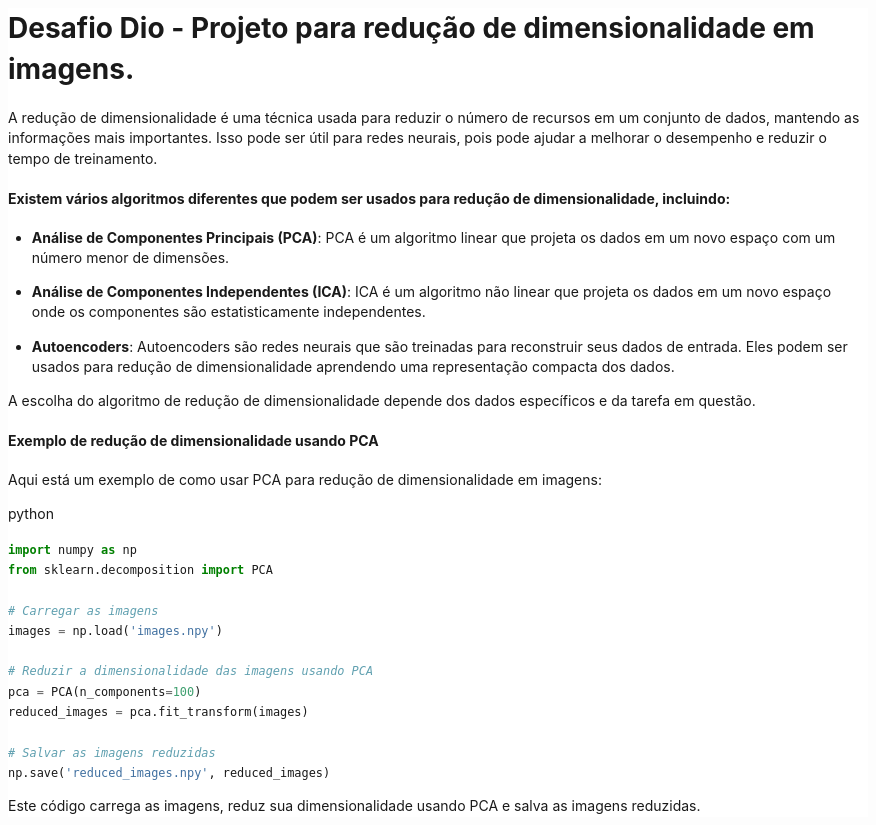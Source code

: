 # Desafio Dio - Projeto para redução de dimensionalidade em imagens.



A redução de dimensionalidade é uma técnica usada para reduzir o número de recursos em um conjunto de dados, mantendo as informações mais importantes. Isso pode ser útil para redes neurais, pois pode ajudar a melhorar o desempenho e reduzir o tempo de treinamento.



#### Existem vários algoritmos diferentes que podem ser usados para redução de dimensionalidade, incluindo:

- **Análise de Componentes Principais (PCA)**: PCA é um algoritmo linear que projeta os dados em um novo espaço com um número menor de dimensões.

  

- **Análise de Componentes Independentes (ICA)**: ICA é um algoritmo não linear que projeta os dados em um novo espaço onde os componentes são estatisticamente independentes.

  

- **Autoencoders**: Autoencoders são redes neurais que são treinadas para reconstruir seus dados de entrada. Eles podem ser usados para redução de dimensionalidade aprendendo uma representação compacta dos dados.

A escolha do algoritmo de redução de dimensionalidade depende dos dados específicos e da tarefa em questão.



#### **Exemplo de redução de dimensionalidade usando PCA**

Aqui está um exemplo de como usar PCA para redução de dimensionalidade em imagens:

python



```python
import numpy as np
from sklearn.decomposition import PCA

# Carregar as imagens
images = np.load('images.npy')

# Reduzir a dimensionalidade das imagens usando PCA
pca = PCA(n_components=100)
reduced_images = pca.fit_transform(images)

# Salvar as imagens reduzidas
np.save('reduced_images.npy', reduced_images)
```



Este código carrega as imagens, reduz sua dimensionalidade usando PCA e salva as imagens reduzidas.

